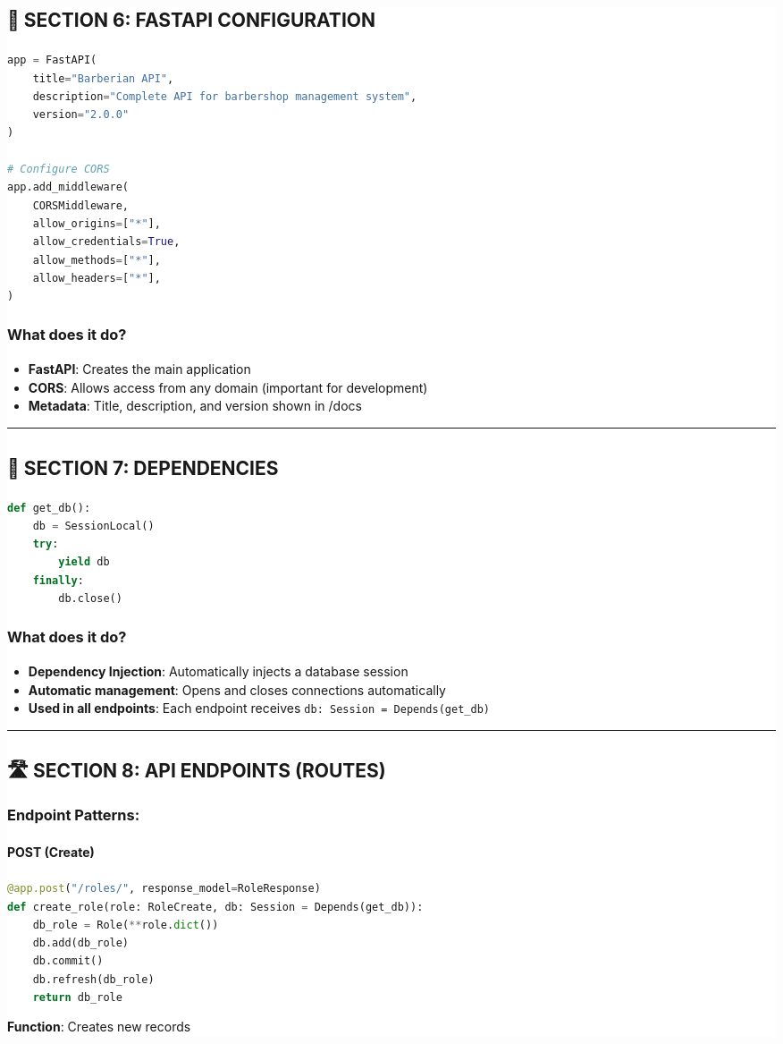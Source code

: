
## 🚀 **SECTION 6: FASTAPI CONFIGURATION**

```python
app = FastAPI(
    title="Barberian API",
    description="Complete API for barbershop management system",
    version="2.0.0"
)

# Configure CORS
app.add_middleware(
    CORSMiddleware,
    allow_origins=["*"],
    allow_credentials=True,
    allow_methods=["*"],
    allow_headers=["*"],
)
```

### **What does it do?**
- **FastAPI**: Creates the main application
- **CORS**: Allows access from any domain (important for development)
- **Metadata**: Title, description, and version shown in /docs

---

## 🔗 **SECTION 7: DEPENDENCIES**

```python
def get_db():
    db = SessionLocal()
    try:
        yield db
    finally:
        db.close()
```

### **What does it do?**
- **Dependency Injection**: Automatically injects a database session
- **Automatic management**: Opens and closes connections automatically
- **Used in all endpoints**: Each endpoint receives `db: Session = Depends(get_db)`

---

## 🛣️ **SECTION 8: API ENDPOINTS (ROUTES)**

### **Endpoint Patterns:**

#### **POST (Create)**
```python
@app.post("/roles/", response_model=RoleResponse)
def create_role(role: RoleCreate, db: Session = Depends(get_db)):
    db_role = Role(**role.dict())
    db.add(db_role)
    db.commit()
    db.refresh(db_role)
    return db_role
```
**Function**: Creates new records
